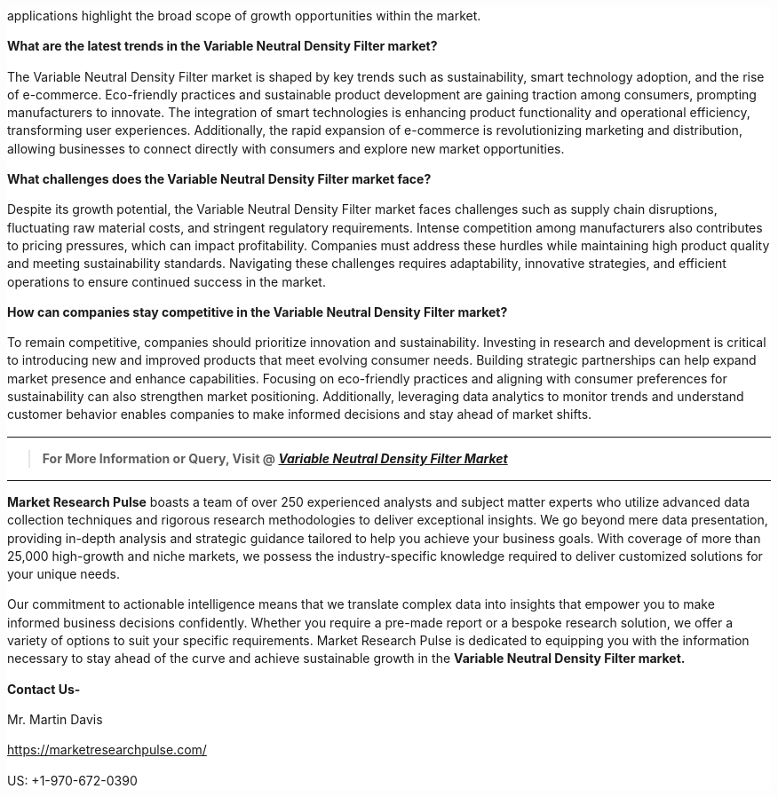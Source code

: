 applications highlight the broad scope of growth opportunities within the market.</p><p><strong>What are the latest trends in the Variable Neutral Density Filter market?</strong></p><p>The Variable Neutral Density Filter market is shaped by key trends such as sustainability, smart technology adoption, and the rise of e-commerce. Eco-friendly practices and sustainable product development are gaining traction among consumers, prompting manufacturers to innovate. The integration of smart technologies is enhancing product functionality and operational efficiency, transforming user experiences. Additionally, the rapid expansion of e-commerce is revolutionizing marketing and distribution, allowing businesses to connect directly with consumers and explore new market opportunities.</p><p><strong>What challenges does the Variable Neutral Density Filter market face?</strong></p><p>Despite its growth potential, the Variable Neutral Density Filter market faces challenges such as supply chain disruptions, fluctuating raw material costs, and stringent regulatory requirements. Intense competition among manufacturers also contributes to pricing pressures, which can impact profitability. Companies must address these hurdles while maintaining high product quality and meeting sustainability standards. Navigating these challenges requires adaptability, innovative strategies, and efficient operations to ensure continued success in the market.</p><p><strong>How can companies stay competitive in the Variable Neutral Density Filter market?</strong></p><p>To remain competitive, companies should prioritize innovation and sustainability. Investing in research and development is critical to introducing new and improved products that meet evolving consumer needs. Building strategic partnerships can help expand market presence and enhance capabilities. Focusing on eco-friendly practices and aligning with consumer preferences for sustainability can also strengthen market positioning. Additionally, leveraging data analytics to monitor trends and understand customer behavior enables companies to make informed decisions and stay ahead of market shifts.</p><hr /><blockquote><p><strong>For More Information or Query, Visit @&nbsp;<em><a href="https://marketresearchpulse.com/report/6306/variable-neutral-density-filter-market?utm_source=Linkedin&utm_medium=022">Variable Neutral Density Filter Market</a></em></strong></p></blockquote><hr /><p><strong>Market Research Pulse</strong> boasts a team of over 250 experienced analysts and subject matter experts who utilize advanced data collection techniques and rigorous research methodologies to deliver exceptional insights. We go beyond mere data presentation, providing in-depth analysis and strategic guidance tailored to help you achieve your business goals. With coverage of more than 25,000 high-growth and niche markets, we possess the industry-specific knowledge required to deliver customized solutions for your unique needs.</p><p>Our commitment to actionable intelligence means that we translate complex data into insights that empower you to make informed business decisions confidently. Whether you require a pre-made report or a bespoke research solution, we offer a variety of options to suit your specific requirements. Market Research Pulse is dedicated to equipping you with the information necessary to stay ahead of the curve and achieve sustainable growth in the <strong>Variable Neutral Density Filter market.</strong></p><p><strong>Contact Us-</strong></p><p>Mr. Martin Davis</p><p>https://marketresearchpulse.com/</p><p>US: +1-970-672-0390</p>
